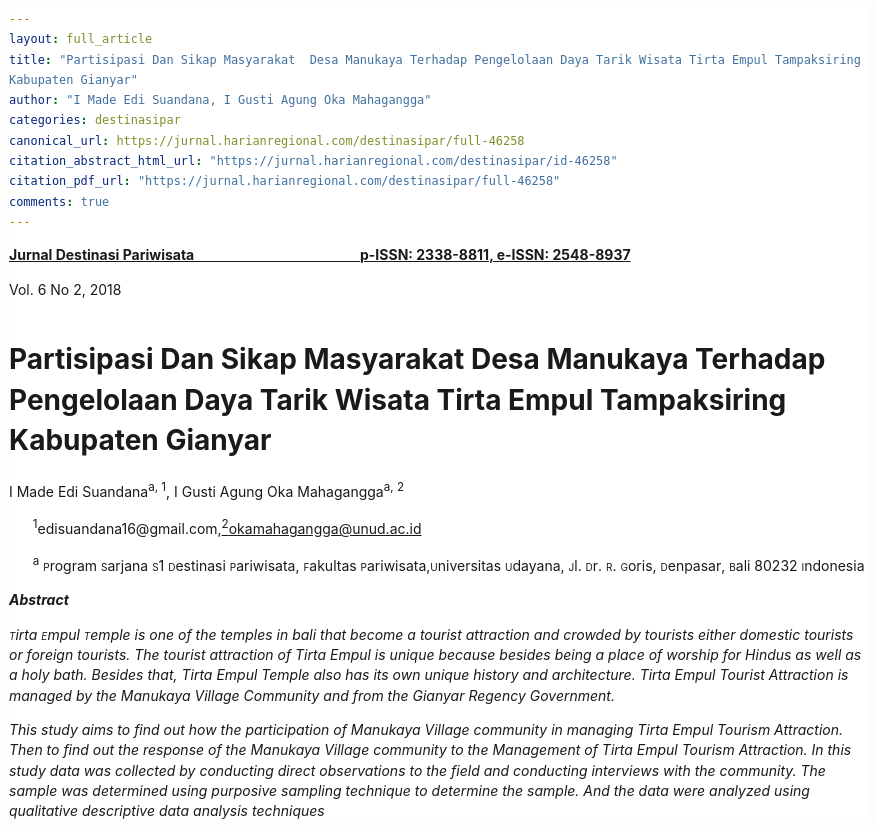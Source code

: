 ```yaml
---
layout: full_article
title: "Partisipasi Dan Sikap Masyarakat  Desa Manukaya Terhadap Pengelolaan Daya Tarik Wisata Tirta Empul Tampaksiring Kabupaten Gianyar"
author: "I Made Edi Suandana, I Gusti Agung Oka Mahagangga"
categories: destinasipar
canonical_url: https://jurnal.harianregional.com/destinasipar/full-46258 
citation_abstract_html_url: "https://jurnal.harianregional.com/destinasipar/id-46258"
citation_pdf_url: "https://jurnal.harianregional.com/destinasipar/full-46258"  
comments: true
---
```


<p><span class="font5" style="font-weight:bold;text-decoration:underline;">Jurnal Destinasi Pariwisata &nbsp;&nbsp;&nbsp;&nbsp;&nbsp;&nbsp;&nbsp;&nbsp;&nbsp;&nbsp;&nbsp;&nbsp;&nbsp;&nbsp;&nbsp;&nbsp;&nbsp;&nbsp;&nbsp;&nbsp;&nbsp;&nbsp;&nbsp;&nbsp;&nbsp;&nbsp;&nbsp;&nbsp;&nbsp;&nbsp;&nbsp;&nbsp;&nbsp;&nbsp;&nbsp;&nbsp;&nbsp;&nbsp;&nbsp;&nbsp;&nbsp;&nbsp;&nbsp;&nbsp;&nbsp;&nbsp;&nbsp;&nbsp;&nbsp;</span><span class="font4" style="font-weight:bold;text-decoration:underline;">p-ISSN: 2338-8811, e-ISSN: 2548-8937</span></p>
<p><span class="font5">Vol. 6 No 2, 2018</span></p><a name="caption1"></a>
<h1><a name="bookmark0"></a><span class="font7" style="font-weight:bold;"><a name="bookmark1"></a>Partisipasi Dan Sikap Masyarakat Desa Manukaya Terhadap Pengelolaan Daya Tarik Wisata Tirta Empul Tampaksiring Kabupaten Gianyar</span></h1>
<p><span class="font6">I Made Edi Suandana<sup>a, 1</sup>, I Gusti Agung Oka Mahagangga<sup>a, 2</sup></span></p>
<ul style="list-style:none;"><li>
<p><span class="font5"><sup>1</sup>edisuandana16@gmail.com,</span><a href="mailto:2okamahagangga@unud.ac.id"><span class="font5"><sup>2</sup>okamahagangga@unud.ac.id</span></a></p></li>
<li>
<p><span class="font5"><sup>a</sup> </span><span class="font4" style="font-variant:small-caps;">p</span><span class="font4">rogram </span><span class="font4" style="font-variant:small-caps;">s</span><span class="font4">arjana </span><span class="font4" style="font-variant:small-caps;">s1 d</span><span class="font4">estinasi </span><span class="font4" style="font-variant:small-caps;">p</span><span class="font4">ariwisata</span><span class="font4" style="font-variant:small-caps;">, f</span><span class="font4">akultas </span><span class="font4" style="font-variant:small-caps;">p</span><span class="font4">ariwisata</span><span class="font4" style="font-variant:small-caps;">,u</span><span class="font4">niversitas </span><span class="font4" style="font-variant:small-caps;">u</span><span class="font4">dayana</span><span class="font4" style="font-variant:small-caps;">, j</span><span class="font4">l</span><span class="font4" style="font-variant:small-caps;">. d</span><span class="font4">r</span><span class="font4" style="font-variant:small-caps;">. r. g</span><span class="font4">oris</span><span class="font4" style="font-variant:small-caps;">, d</span><span class="font4">enpasar</span><span class="font4" style="font-variant:small-caps;">, b</span><span class="font4">ali 80232 </span><span class="font4" style="font-variant:small-caps;">i</span><span class="font4">ndonesia</span></p></li></ul>
<p><span class="font5" style="font-weight:bold;font-style:italic;">Abstract</span></p>
<p><span class="font2" style="font-style:italic;font-variant:small-caps;">t</span><span class="font5" style="font-style:italic;">irta </span><span class="font2" style="font-style:italic;font-variant:small-caps;">e</span><span class="font5" style="font-style:italic;">mpul </span><span class="font2" style="font-style:italic;font-variant:small-caps;">t</span><span class="font5" style="font-style:italic;">emple is one of the temples in bali that become a tourist attraction and crowded by tourists either domestic tourists or foreign tourists. The tourist attraction of Tirta Empul is unique because besides being a place of worship for Hindus as well as a holy bath. Besides that, Tirta Empul Temple also has its own unique history and architecture. Tirta Empul Tourist Attraction is managed by the Manukaya Village Community and from the Gianyar Regency Government.</span></p>
<p><span class="font5" style="font-style:italic;">This study aims to find out how the participation of Manukaya Village community in managing Tirta Empul Tourism Attraction. Then to find out the response of the Manukaya Village community to the Management of Tirta Empul Tourism Attraction. In this study data was collected by conducting direct observations to the field and conducting interviews with the community. The sample was determined using purposive sampling technique to determine the sample. And the data were analyzed using qualitative descriptive data analysis techniques</span></p>
